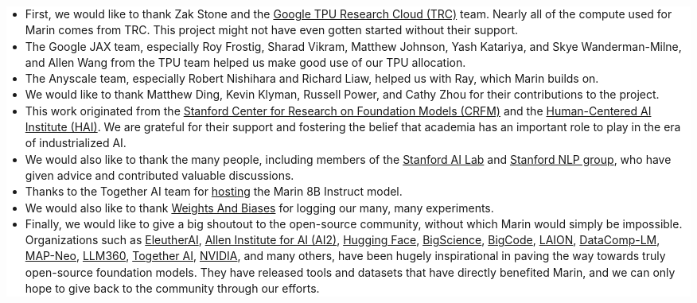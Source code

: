 *   First, we would like to thank Zak Stone and the [Google TPU Research Cloud (TRC)](https://sites.research.google/trc/) team. Nearly all of the compute used for Marin comes from TRC. This project might not have even gotten started without their support.
*   The Google JAX team, especially Roy Frostig, Sharad Vikram, Matthew Johnson, Yash Katariya, and Skye Wanderman-Milne, and Allen Wang from the TPU team helped us make good use of our TPU allocation.
*   The Anyscale team, especially Robert Nishihara and Richard Liaw, helped us with Ray, which Marin builds on.
*   We would like to thank Matthew Ding, Kevin Klyman, Russell Power, and Cathy Zhou for their contributions to the project.
*   This work originated from the [Stanford Center for Research on Foundation Models (CRFM)](https://crfm.stanford.edu/) and the [Human-Centered AI Institute (HAI)](https://hai.stanford.edu/). We are grateful for their support and fostering the belief that academia has an important role to play in the era of industrialized AI.
*   We would also like to thank the many people, including members of the [Stanford AI Lab](https://ai.stanford.edu/) and [Stanford NLP group](https://nlp.stanford.edu/), who have given advice and contributed valuable discussions.
*   Thanks to the Together AI team for [hosting](https://api.together.ai/playground/v2/chat/marin-community/marin-8b-instruct) the Marin 8B Instruct model.
*   We would also like to thank [Weights And Biases](https://wandb.ai/site/) for logging our many, many experiments.
*   Finally, we would like to give a big shoutout to the open-source community, without which Marin would simply be impossible. Organizations such as [EleutherAI](https://www.eleuther.ai/), [Allen Institute for AI (AI2)](https://allenai.org/), [Hugging Face](https://huggingface.co/), [BigScience](https://bigscience.huggingface.co/), [BigCode](https://www.bigcode-project.org/), [LAION](https://laion.ai/), [DataComp-LM](https://www.datacomp.ai/dclm/), [MAP-Neo](https://map-neo.github.io/), [LLM360](https://www.llm360.ai/), [Together AI](https://www.together.ai/), [NVIDIA](https://www.nvidia.com/), and many others, have been hugely inspirational in paving the way towards truly open-source foundation models. They have released tools and datasets that have directly benefited Marin, and we can only hope to give back to the community through our efforts.
